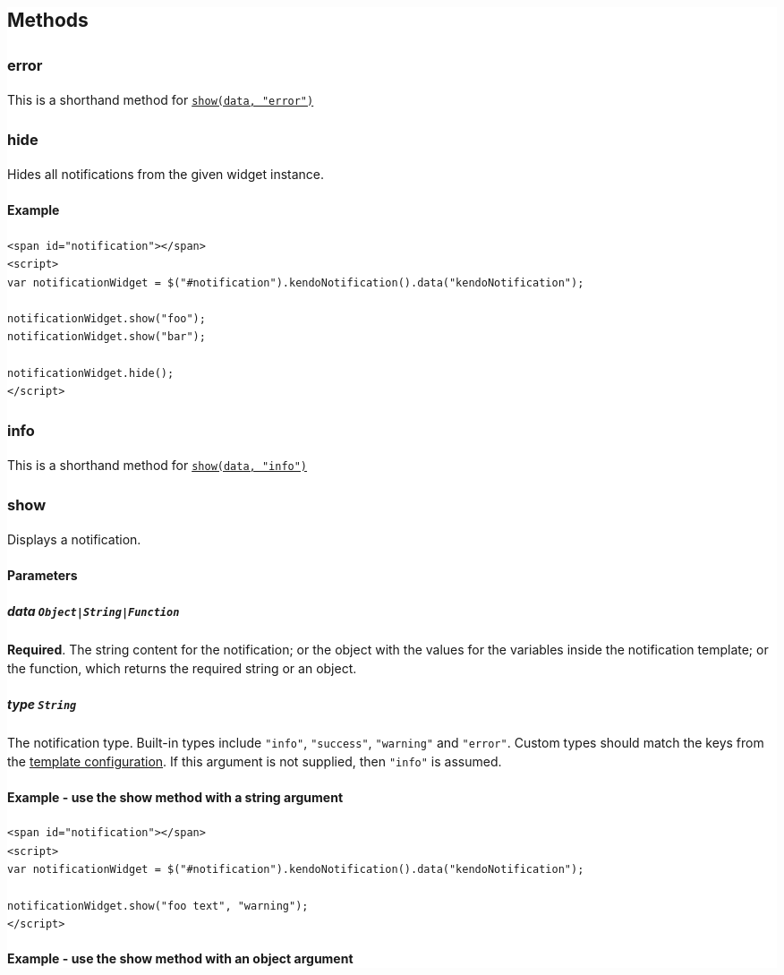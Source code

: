 ## Methods

### error

This is a shorthand method for [`show(data, "error")`](#methods-show)

### hide

Hides all notifications from the given widget instance.

#### Example

	<span id="notification"></span>
	<script>
	var notificationWidget = $("#notification").kendoNotification().data("kendoNotification");
    
    notificationWidget.show("foo");
    notificationWidget.show("bar");
    
    notificationWidget.hide();
	</script>

### info

This is a shorthand method for [`show(data, "info")`](#methods-show)

### show

Displays a notification.

#### Parameters

##### data `Object|String|Function`

**Required**. The string content for the notification; or the object with the values for the variables inside the notification template; or the function, which returns the required string or an object.

##### type `String`

The notification type. Built-in types include `"info"`, `"success"`, `"warning"` and `"error"`. Custom types should match the keys from the [template configuration](#configuration-templates).
If this argument is not supplied, then `"info"` is assumed.

#### Example - use the show method with a string argument

	<span id="notification"></span>
	<script>
	var notificationWidget = $("#notification").kendoNotification().data("kendoNotification");
    
    notificationWidget.show("foo text", "warning");
	</script>

#### Example - use the show method with an object argument
